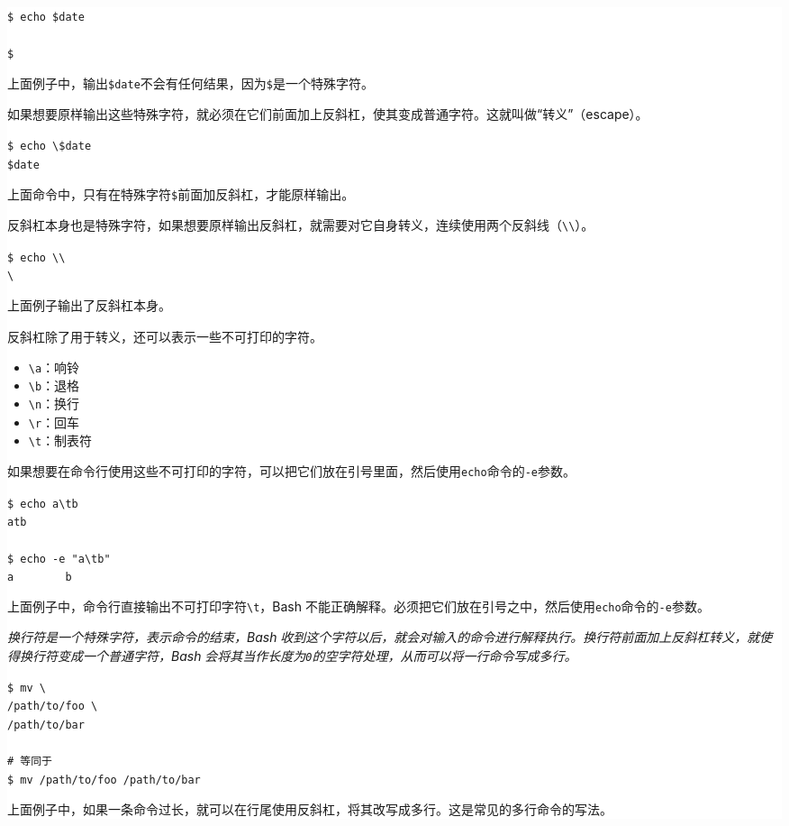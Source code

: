 ```
$ echo $date

$
```

上面例子中，输出`$date`不会有任何结果，因为`$`是一个特殊字符。

如果想要原样输出这些特殊字符，就必须在它们前面加上反斜杠，使其变成普通字符。这就叫做“转义”（escape）。

```
$ echo \$date
$date
```

上面命令中，只有在特殊字符`$`前面加反斜杠，才能原样输出。

反斜杠本身也是特殊字符，如果想要原样输出反斜杠，就需要对它自身转义，连续使用两个反斜线（`\\`）。

```
$ echo \\
\
```

上面例子输出了反斜杠本身。

反斜杠除了用于转义，还可以表示一些不可打印的字符。

- `\a`：响铃
- `\b`：退格
- `\n`：换行
- `\r`：回车
- `\t`：制表符

如果想要在命令行使用这些不可打印的字符，可以把它们放在引号里面，然后使用`echo`命令的`-e`参数。

```
$ echo a\tb
atb

$ echo -e "a\tb"
a        b
```

上面例子中，命令行直接输出不可打印字符`\t`，Bash 不能正确解释。必须把它们放在引号之中，然后使用`echo`命令的`-e`参数。

*换行符是一个特殊字符，表示命令的结束，Bash 收到这个字符以后，就会对输入的命令进行解释执行。换行符前面加上反斜杠转义，就使得换行符变成一个普通字符，Bash 会将其当作长度为`0`的空字符处理，从而可以将一行命令写成多行。*

```
$ mv \
/path/to/foo \
/path/to/bar

# 等同于
$ mv /path/to/foo /path/to/bar
```

上面例子中，如果一条命令过长，就可以在行尾使用反斜杠，将其改写成多行。这是常见的多行命令的写法。
